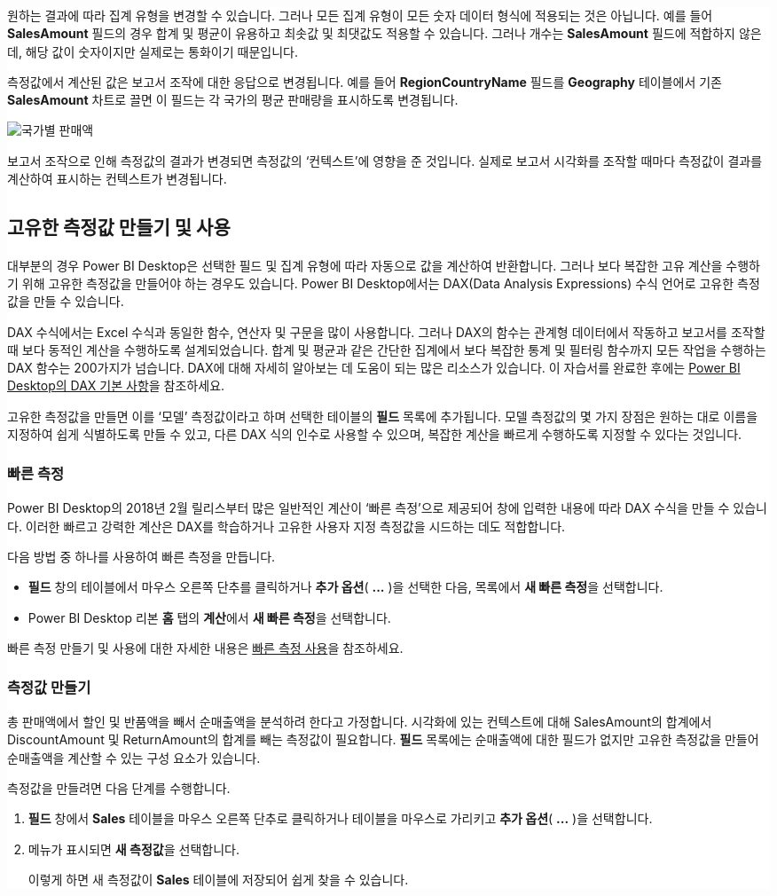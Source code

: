 원하는 결과에 따라 집계 유형을 변경할 수 있습니다. 그러나 모든 집계 유형이 모든 숫자 데이터 형식에 적용되는 것은 아닙니다. 예를 들어 **SalesAmount** 필드의 경우 합계 및 평균이 유용하고 최솟값 및 최댓값도 적용할 수 있습니다. 그러나 개수는 **SalesAmount** 필드에 적합하지 않은데, 해당 값이 숫자이지만 실제로는 통화이기 때문입니다.

측정값에서 계산된 값은 보고서 조작에 대한 응답으로 변경됩니다. 예를 들어 **RegionCountryName** 필드를 **Geography** 테이블에서 기존 **SalesAmount** 차트로 끌면 이 필드는 각 국가의 평균 판매량을 표시하도록 변경됩니다.

![국가별 판매액](media/desktop-tutorial-create-measures/meastut_salesamountavchartbyrcn.png)

보고서 조작으로 인해 측정값의 결과가 변경되면 측정값의 ‘컨텍스트’에 영향을 준 것입니다.  실제로 보고서 시각화를 조작할 때마다 측정값이 결과를 계산하여 표시하는 컨텍스트가 변경됩니다.

## <a name="create-and-use-your-own-measures"></a>고유한 측정값 만들기 및 사용

대부분의 경우 Power BI Desktop은 선택한 필드 및 집계 유형에 따라 자동으로 값을 계산하여 반환합니다. 그러나 보다 복잡한 고유 계산을 수행하기 위해 고유한 측정값을 만들어야 하는 경우도 있습니다. Power BI Desktop에서는 DAX(Data Analysis Expressions) 수식 언어로 고유한 측정값을 만들 수 있습니다. 

DAX 수식에서는 Excel 수식과 동일한 함수, 연산자 및 구문을 많이 사용합니다. 그러나 DAX의 함수는 관계형 데이터에서 작동하고 보고서를 조작할 때 보다 동적인 계산을 수행하도록 설계되었습니다. 합계 및 평균과 같은 간단한 집계에서 보다 복잡한 통계 및 필터링 함수까지 모든 작업을 수행하는 DAX 함수는 200가지가 넘습니다. DAX에 대해 자세히 알아보는 데 도움이 되는 많은 리소스가 있습니다. 이 자습서를 완료한 후에는 [Power BI Desktop의 DAX 기본 사항](desktop-quickstart-learn-dax-basics.md)을 참조하세요.

고유한 측정값을 만들면 이를 ‘모델’ 측정값이라고 하며 선택한 테이블의 **필드** 목록에 추가됩니다.  모델 측정값의 몇 가지 장점은 원하는 대로 이름을 지정하여 쉽게 식별하도록 만들 수 있고, 다른 DAX 식의 인수로 사용할 수 있으며, 복잡한 계산을 빠르게 수행하도록 지정할 수 있다는 것입니다.

### <a name="quick-measures"></a>빠른 측정

Power BI Desktop의 2018년 2월 릴리스부터 많은 일반적인 계산이 ‘빠른 측정’으로 제공되어 창에 입력한 내용에 따라 DAX 수식을 만들 수 있습니다.  이러한 빠르고 강력한 계산은 DAX를 학습하거나 고유한 사용자 지정 측정값을 시드하는 데도 적합합니다. 

다음 방법 중 하나를 사용하여 빠른 측정을 만듭니다. 
 - **필드** 창의 테이블에서 마우스 오른쪽 단추를 클릭하거나 **추가 옵션**( **...** )을 선택한 다음, 목록에서 **새 빠른 측정**을 선택합니다.

 - Power BI Desktop 리본 **홈** 탭의 **계산**에서 **새 빠른 측정**을 선택합니다.

빠른 측정 만들기 및 사용에 대한 자세한 내용은 [빠른 측정 사용](desktop-quick-measures.md)을 참조하세요.

### <a name="create-a-measure"></a>측정값 만들기

총 판매액에서 할인 및 반품액을 빼서 순매출액을 분석하려 한다고 가정합니다. 시각화에 있는 컨텍스트에 대해 SalesAmount의 합계에서 DiscountAmount 및 ReturnAmount의 합계를 빼는 측정값이 필요합니다. **필드** 목록에는 순매출액에 대한 필드가 없지만 고유한 측정값을 만들어 순매출액을 계산할 수 있는 구성 요소가 있습니다. 

측정값을 만들려면 다음 단계를 수행합니다.

1. **필드** 창에서 **Sales** 테이블을 마우스 오른쪽 단추로 클릭하거나 테이블을 마우스로 가리키고 **추가 옵션**( **...** )을 선택합니다. 

1. 메뉴가 표시되면 **새 측정값**을 선택합니다. 

    이렇게 하면 새 측정값이 **Sales** 테이블에 저장되어 쉽게 찾을 수 있습니다.
    